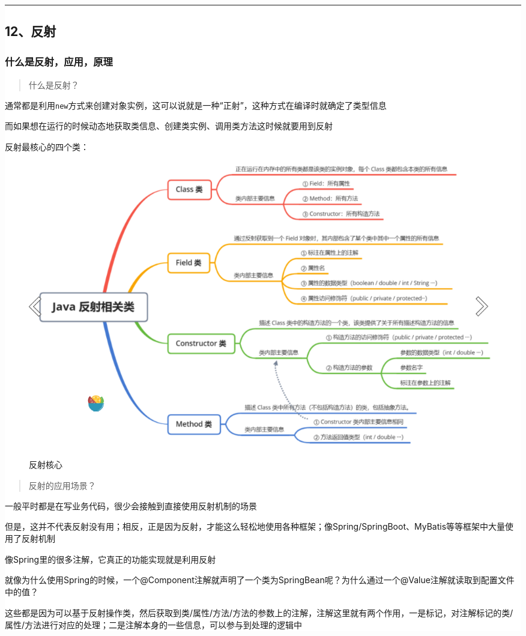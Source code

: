 ***

## 12、反射 <a href="#usercontent-fan-she" id="usercontent-fan-she"></a>

### **什么是反射，应用，原理**

> 什么是反射？

通常都是利用`new`方式来创建对象实例，这可以说就是一种“正射”，这种方式在编译时就确定了类型信息

而如果想在运行的时候动态地获取类信息、创建类实例、调用类方法这时候就要用到反射

反射最核心的四个类：

<figure><img src="../.gitbook/assets/image (41) (1).png" alt=""><figcaption><p>反射核心</p></figcaption></figure>

> 反射的应用场景？

一般平时都是在写业务代码，很少会接触到直接使用反射机制的场景

但是，这并不代表反射没有用；相反，正是因为反射，才能这么轻松地使用各种框架；像Spring/SpringBoot、MyBatis等等框架中大量使用了反射机制

像Spring里的很多注解，它真正的功能实现就是利用反射

就像为什么使用Spring的时候，一个@Component注解就声明了一个类为SpringBean呢？为什么通过一个@Value注解就读取到配置文件中的值？

这些都是因为可以基于反射操作类，然后获取到类/属性/方法/方法的参数上的注解，注解这里就有两个作用，一是标记，对注解标记的类/属性/方法进行对应的处理；二是注解本身的一些信息，可以参与到处理的逻辑中
